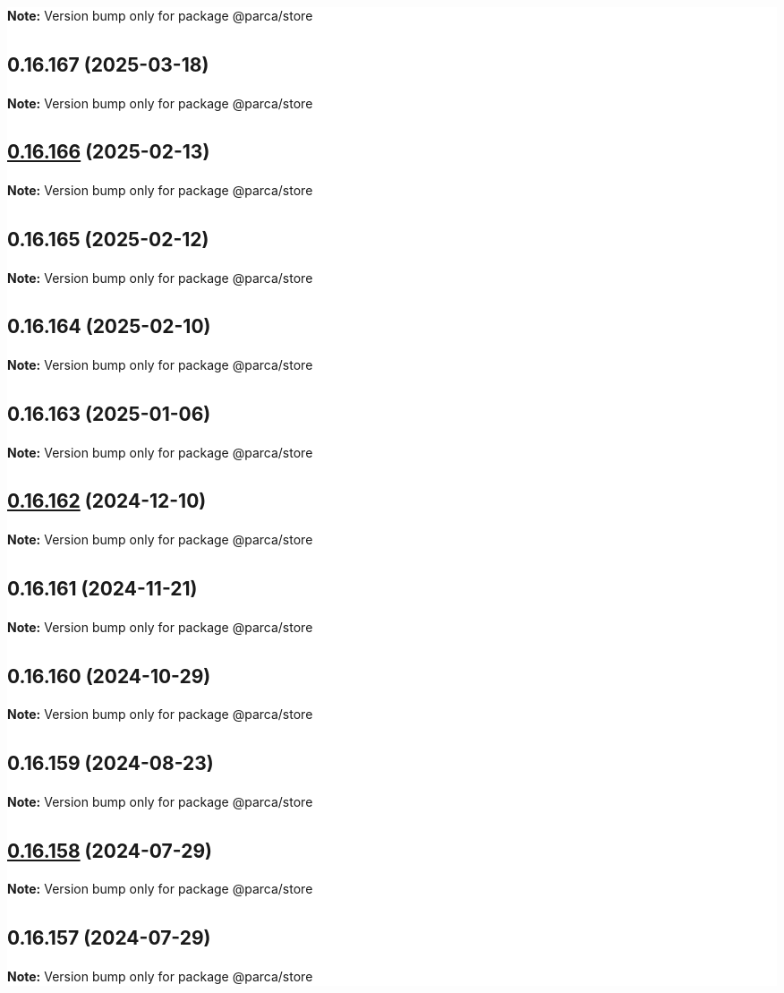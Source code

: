 **Note:** Version bump only for package @parca/store

## 0.16.167 (2025-03-18)

**Note:** Version bump only for package @parca/store

## [0.16.166](https://github.com/parca-dev/parca/compare/@parca/store@0.16.165...@parca/store@0.16.166) (2025-02-13)

**Note:** Version bump only for package @parca/store

## 0.16.165 (2025-02-12)

**Note:** Version bump only for package @parca/store

## 0.16.164 (2025-02-10)

**Note:** Version bump only for package @parca/store

## 0.16.163 (2025-01-06)

**Note:** Version bump only for package @parca/store

## [0.16.162](https://github.com/parca-dev/parca/compare/@parca/store@0.16.161...@parca/store@0.16.162) (2024-12-10)

**Note:** Version bump only for package @parca/store

## 0.16.161 (2024-11-21)

**Note:** Version bump only for package @parca/store

## 0.16.160 (2024-10-29)

**Note:** Version bump only for package @parca/store

## 0.16.159 (2024-08-23)

**Note:** Version bump only for package @parca/store

## [0.16.158](https://github.com/parca-dev/parca/compare/@parca/store@0.16.157...@parca/store@0.16.158) (2024-07-29)

**Note:** Version bump only for package @parca/store

## 0.16.157 (2024-07-29)

**Note:** Version bump only for package @parca/store
